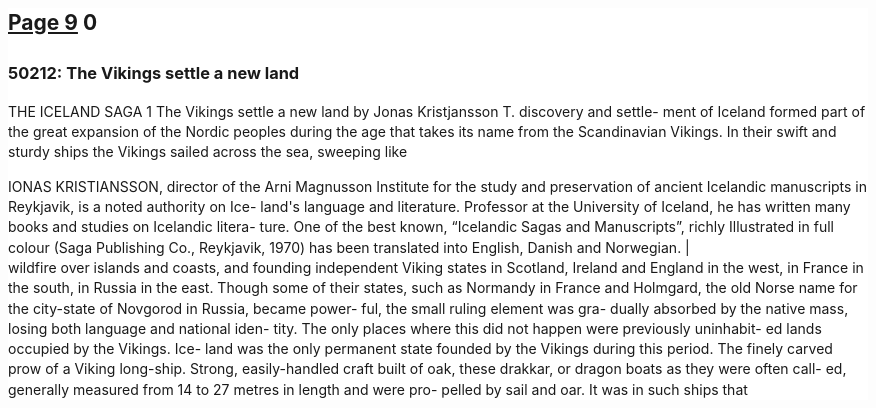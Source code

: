 
## [Page 9](074868engo.pdf#page=9) 0

### 50212: The Vikings settle a new land

THE ICELAND SAGA 
1 
The 
Vikings 
settle 
a new 
land 
by Jonas Kristjansson 
T. discovery and settle- 
ment of Iceland formed part of the 
great expansion of the Nordic peoples 
during the age that takes its name from 
the Scandinavian Vikings. In their 
swift and sturdy ships the Vikings 
sailed across the sea, sweeping like 
 
IONAS KRISTIANSSON, director of the Arni 
Magnusson Institute for the study and 
preservation of ancient Icelandic manuscripts 
in Reykjavik, is a noted authority on Ice- 
land's language and literature. Professor at 
the University of Iceland, he has written 
many books and studies on Icelandic litera- 
ture. One of the best known, “Icelandic 
Sagas and Manuscripts”, richly Illustrated in 
full colour (Saga Publishing Co., Reykjavik, 
1970) has been translated into English, 
Danish and Norwegian. 
|  
wildfire over islands and coasts, and 
founding independent Viking states in 
Scotland, Ireland and England in the 
west, in France in the south, in Russia 
in the east. 
Though some of their states, such 
as Normandy in France and Holmgard, 
the old Norse name for the city-state 
of Novgorod in Russia, became power- 
ful, the small ruling element was gra- 
dually absorbed by the native mass, 
losing both language and national iden- 
tity. The only places where this did 
not happen were previously uninhabit- 
ed lands occupied by the Vikings. Ice- 
land was the only permanent state 
founded by the Vikings during this 
period. 
The finely carved prow 
of a Viking long-ship. 
Strong, easily-handled 
craft built of oak, these 
drakkar, or dragon boats 
as they were often call- 
ed, generally measured 
from 14 to 27 metres in 
length and were pro- 
pelled by sail and oar. 
It was in such ships that 